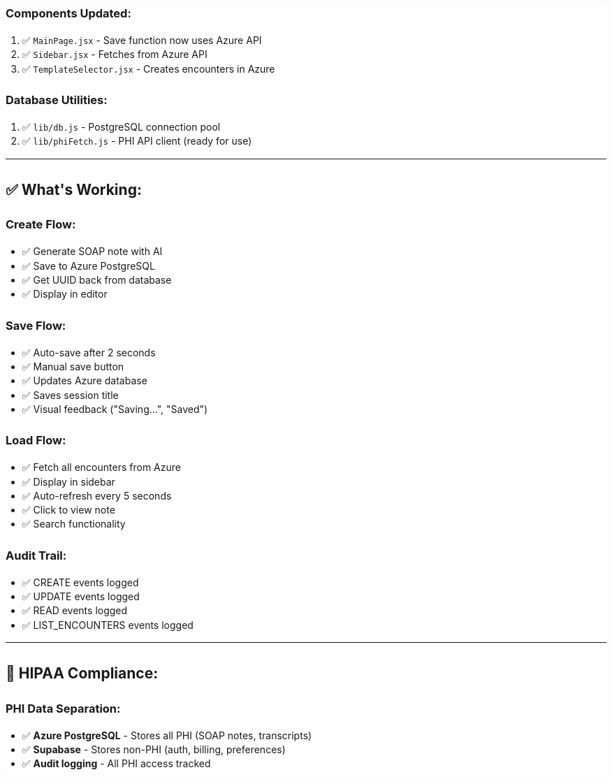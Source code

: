 ### **Components Updated:**
1. ✅ `MainPage.jsx` - Save function now uses Azure API
2. ✅ `Sidebar.jsx` - Fetches from Azure API
3. ✅ `TemplateSelector.jsx` - Creates encounters in Azure

### **Database Utilities:**
1. ✅ `lib/db.js` - PostgreSQL connection pool
2. ✅ `lib/phiFetch.js` - PHI API client (ready for use)

---

## ✅ **What's Working:**

### **Create Flow:**
- ✅ Generate SOAP note with AI
- ✅ Save to Azure PostgreSQL
- ✅ Get UUID back from database
- ✅ Display in editor

### **Save Flow:**
- ✅ Auto-save after 2 seconds
- ✅ Manual save button
- ✅ Updates Azure database
- ✅ Saves session title
- ✅ Visual feedback ("Saving...", "Saved")

### **Load Flow:**
- ✅ Fetch all encounters from Azure
- ✅ Display in sidebar
- ✅ Auto-refresh every 5 seconds
- ✅ Click to view note
- ✅ Search functionality

### **Audit Trail:**
- ✅ CREATE events logged
- ✅ UPDATE events logged
- ✅ READ events logged
- ✅ LIST_ENCOUNTERS events logged

---

## 🔐 **HIPAA Compliance:**

### **PHI Data Separation:**
- ✅ **Azure PostgreSQL** - Stores all PHI (SOAP notes, transcripts)
- ✅ **Supabase** - Stores non-PHI (auth, billing, preferences)
- ✅ **Audit logging** - All PHI access tracked
